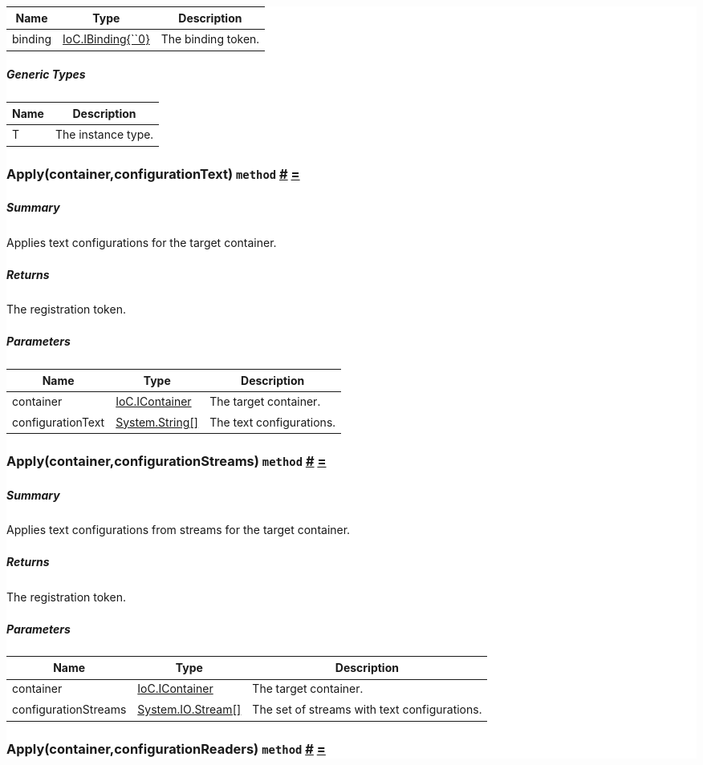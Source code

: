 | Name | Type | Description |
| ---- | ---- | ----------- |
| binding | [IoC.IBinding{\`\`0}](#T-IoC-IBinding{``0} 'IoC.IBinding{``0}') | The binding token. |

##### Generic Types

| Name | Description |
| ---- | ----------- |
| T | The instance type. |

<a name='M-IoC-ContainerExtensions-Apply-IoC-IContainer,System-String[]-'></a>
### Apply(container,configurationText) `method` [#](#M-IoC-ContainerExtensions-Apply-IoC-IContainer,System-String[]- 'Go To Here') [=](#contents 'Back To Contents')

##### Summary

Applies text configurations for the target container.

##### Returns

The registration token.

##### Parameters

| Name | Type | Description |
| ---- | ---- | ----------- |
| container | [IoC.IContainer](#T-IoC-IContainer 'IoC.IContainer') | The target container. |
| configurationText | [System.String[]](http://msdn.microsoft.com/query/dev14.query?appId=Dev14IDEF1&l=EN-US&k=k:System.String[] 'System.String[]') | The text configurations. |

<a name='M-IoC-ContainerExtensions-Apply-IoC-IContainer,System-IO-Stream[]-'></a>
### Apply(container,configurationStreams) `method` [#](#M-IoC-ContainerExtensions-Apply-IoC-IContainer,System-IO-Stream[]- 'Go To Here') [=](#contents 'Back To Contents')

##### Summary

Applies text configurations from streams for the target container.

##### Returns

The registration token.

##### Parameters

| Name | Type | Description |
| ---- | ---- | ----------- |
| container | [IoC.IContainer](#T-IoC-IContainer 'IoC.IContainer') | The target container. |
| configurationStreams | [System.IO.Stream[]](http://msdn.microsoft.com/query/dev14.query?appId=Dev14IDEF1&l=EN-US&k=k:System.IO.Stream[] 'System.IO.Stream[]') | The set of streams with text configurations. |

<a name='M-IoC-ContainerExtensions-Apply-IoC-IContainer,System-IO-TextReader[]-'></a>
### Apply(container,configurationReaders) `method` [#](#M-IoC-ContainerExtensions-Apply-IoC-IContainer,System-IO-TextReader[]- 'Go To Here') [=](#contents 'Back To Contents')
